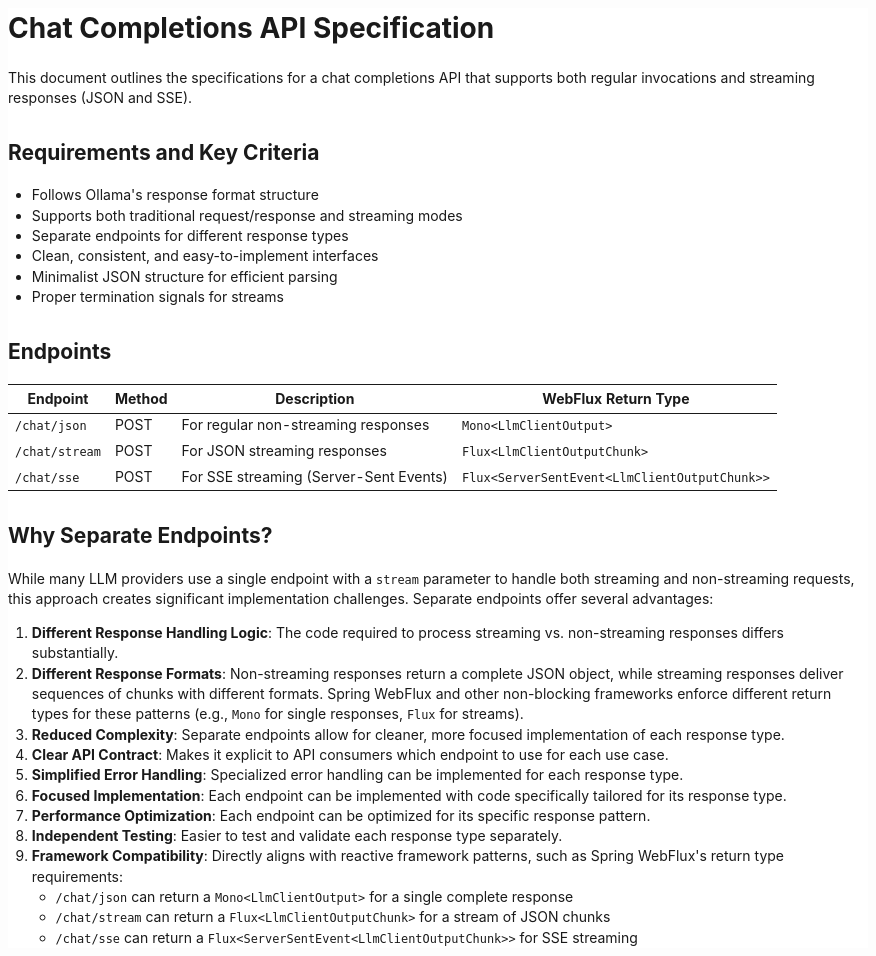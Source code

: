 # Chat Completions API Specification

This document outlines the specifications for a chat completions API that supports both regular invocations and streaming responses (JSON and SSE).

## Requirements and Key Criteria

- Follows Ollama's response format structure
- Supports both traditional request/response and streaming modes
- Separate endpoints for different response types
- Clean, consistent, and easy-to-implement interfaces
- Minimalist JSON structure for efficient parsing
- Proper termination signals for streams

## Endpoints

| Endpoint       | Method | Description                            | WebFlux Return Type                           |
| -------------- | ------ | -------------------------------------- | --------------------------------------------- |
| `/chat/json`   | POST   | For regular non-streaming responses    | `Mono<LlmClientOutput>`                       |
| `/chat/stream` | POST   | For JSON streaming responses           | `Flux<LlmClientOutputChunk>`                  |
| `/chat/sse`    | POST   | For SSE streaming (Server-Sent Events) | `Flux<ServerSentEvent<LlmClientOutputChunk>>` |

## Why Separate Endpoints?

While many LLM providers use a single endpoint with a `stream` parameter to handle both streaming and non-streaming requests, this approach creates significant implementation challenges. Separate endpoints offer several advantages:

1. **Different Response Handling Logic**: The code required to process streaming vs. non-streaming responses differs substantially.
2. **Different Response Formats**: Non-streaming responses return a complete JSON object, while streaming responses deliver sequences of chunks with different formats. Spring WebFlux and other non-blocking frameworks enforce different return types for these patterns (e.g., `Mono` for single responses, `Flux` for streams).
3. **Reduced Complexity**: Separate endpoints allow for cleaner, more focused implementation of each response type.
4. **Clear API Contract**: Makes it explicit to API consumers which endpoint to use for each use case.
5. **Simplified Error Handling**: Specialized error handling can be implemented for each response type.
6. **Focused Implementation**: Each endpoint can be implemented with code specifically tailored for its response type.
7. **Performance Optimization**: Each endpoint can be optimized for its specific response pattern.
8. **Independent Testing**: Easier to test and validate each response type separately.
9. **Framework Compatibility**: Directly aligns with reactive framework patterns, such as Spring WebFlux's return type requirements:
   - `/chat/json` can return a `Mono<LlmClientOutput>` for a single complete response
   - `/chat/stream` can return a `Flux<LlmClientOutputChunk>` for a stream of JSON chunks
   - `/chat/sse` can return a `Flux<ServerSentEvent<LlmClientOutputChunk>>` for SSE streaming

